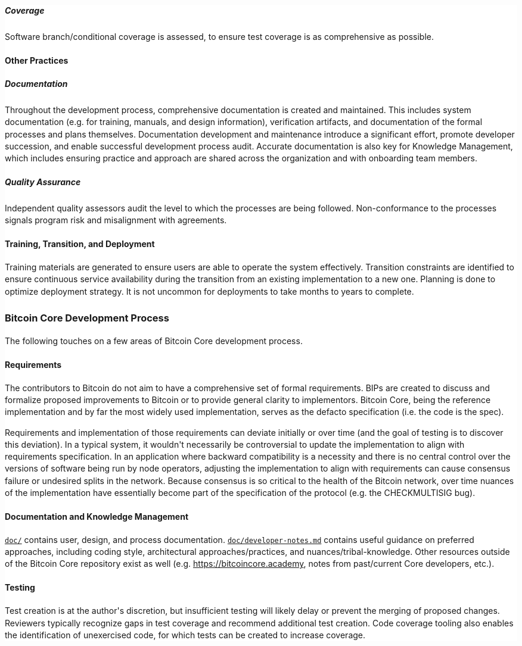 ##### Coverage
Software branch/conditional coverage is assessed, to ensure test coverage is as comprehensive as possible.

#### Other Practices

##### Documentation
Throughout the development process, comprehensive documentation is created and maintained. This includes system documentation (e.g. for training, manuals, and design information), verification artifacts, and documentation of the formal processes and plans themselves. Documentation development and maintenance introduce a significant effort, promote developer succession, and enable successful development process audit. Accurate documentation is also key for Knowledge Management, which includes ensuring practice and approach are shared across the organization and with onboarding team members.

##### Quality Assurance
Independent quality assessors audit the level to which the processes are being followed. Non-conformance to the processes signals program risk and misalignment with agreements.

#### Training, Transition, and Deployment
Training materials are generated to ensure users are able to operate the system effectively. Transition constraints are identified to ensure continuous service availability during the transition from an existing implementation to a new one. Planning is done to optimize deployment strategy. It is not uncommon for deployments to take months to years to complete.

### Bitcoin Core Development Process
The following touches on a few areas of Bitcoin Core development process.

#### Requirements
The contributors to Bitcoin do not aim to have a comprehensive set of formal requirements. BIPs are created to discuss and formalize proposed improvements to Bitcoin or to provide general clarity to implementors. Bitcoin Core, being the reference implementation and by far the most widely used implementation, serves as the defacto specification (i.e. the code is the spec).

Requirements and implementation of those requirements can deviate initially or over time (and the goal of testing is to discover this deviation). In a typical system, it wouldn't necessarily be controversial to update the implementation to align with requirements specification. In an application where backward compatibility is a necessity and there is no central control over the versions of software being run by node operators, adjusting the implementation to align with requirements can cause consensus failure or undesired splits in the network. Because consensus is so critical to the health of the Bitcoin network, over time nuances of the implementation have essentially become part of the specification of the protocol (e.g. the CHECKMULTISIG bug).

#### Documentation and Knowledge Management
[`doc/`](https://github.com/bitcoin/bitcoin/tree/master/doc) contains user, design, and process documentation. [`doc/developer-notes.md`](https://github.com/bitcoin/bitcoin/blob/master/doc/developer-notes.md) contains useful guidance on preferred approaches, including coding style, architectural approaches/practices, and nuances/tribal-knowledge. Other resources outside of the Bitcoin Core repository exist as well (e.g. https://bitcoincore.academy, notes from past/current Core developers, etc.).

#### Testing
Test creation is at the author's discretion, but insufficient testing will likely delay or prevent the merging of proposed changes. Reviewers typically recognize gaps in test coverage and recommend additional test creation. Code coverage tooling also enables the identification of unexercised code, for which tests can be created to increase coverage.
